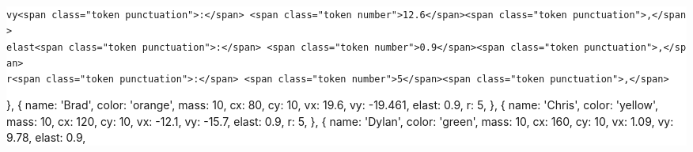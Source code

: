     vy<span class="token punctuation">:</span> <span class="token number">12.6</span><span class="token punctuation">,</span>
    elast<span class="token punctuation">:</span> <span class="token number">0.9</span><span class="token punctuation">,</span>
    r<span class="token punctuation">:</span> <span class="token number">5</span><span class="token punctuation">,</span>
  <span class="token punctuation">}</span><span class="token punctuation">,</span>
  <span class="token punctuation">{</span>
    name<span class="token punctuation">:</span> <span class="token string">'Brad'</span><span class="token punctuation">,</span>
    color<span class="token punctuation">:</span> <span class="token string">'orange'</span><span class="token punctuation">,</span>
    mass<span class="token punctuation">:</span> <span class="token number">10</span><span class="token punctuation">,</span>
    cx<span class="token punctuation">:</span> <span class="token number">80</span><span class="token punctuation">,</span>
    cy<span class="token punctuation">:</span> <span class="token number">10</span><span class="token punctuation">,</span>
    vx<span class="token punctuation">:</span> <span class="token number">19.6</span><span class="token punctuation">,</span>
    vy<span class="token punctuation">:</span> <span class="token operator">-</span><span class="token number">19.461</span><span class="token punctuation">,</span>
    elast<span class="token punctuation">:</span> <span class="token number">0.9</span><span class="token punctuation">,</span>
    r<span class="token punctuation">:</span> <span class="token number">5</span><span class="token punctuation">,</span>
  <span class="token punctuation">}</span><span class="token punctuation">,</span>
  <span class="token punctuation">{</span>
    name<span class="token punctuation">:</span> <span class="token string">'Chris'</span><span class="token punctuation">,</span>
    color<span class="token punctuation">:</span> <span class="token string">'yellow'</span><span class="token punctuation">,</span>
    mass<span class="token punctuation">:</span> <span class="token number">10</span><span class="token punctuation">,</span>
    cx<span class="token punctuation">:</span> <span class="token number">120</span><span class="token punctuation">,</span>
    cy<span class="token punctuation">:</span> <span class="token number">10</span><span class="token punctuation">,</span>
    vx<span class="token punctuation">:</span> <span class="token operator">-</span><span class="token number">12.1</span><span class="token punctuation">,</span>
    vy<span class="token punctuation">:</span> <span class="token operator">-</span><span class="token number">15.7</span><span class="token punctuation">,</span>
    elast<span class="token punctuation">:</span> <span class="token number">0.9</span><span class="token punctuation">,</span>
    r<span class="token punctuation">:</span> <span class="token number">5</span><span class="token punctuation">,</span>
  <span class="token punctuation">}</span><span class="token punctuation">,</span>
  <span class="token punctuation">{</span>
    name<span class="token punctuation">:</span> <span class="token string">'Dylan'</span><span class="token punctuation">,</span>
    color<span class="token punctuation">:</span> <span class="token string">'green'</span><span class="token punctuation">,</span>
    mass<span class="token punctuation">:</span> <span class="token number">10</span><span class="token punctuation">,</span>
    cx<span class="token punctuation">:</span> <span class="token number">160</span><span class="token punctuation">,</span>
    cy<span class="token punctuation">:</span> <span class="token number">10</span><span class="token punctuation">,</span>
    vx<span class="token punctuation">:</span> <span class="token number">1.09</span><span class="token punctuation">,</span>
    vy<span class="token punctuation">:</span> <span class="token number">9.78</span><span class="token punctuation">,</span>
    elast<span class="token punctuation">:</span> <span class="token number">0.9</span><span class="token punctuation">,</span>